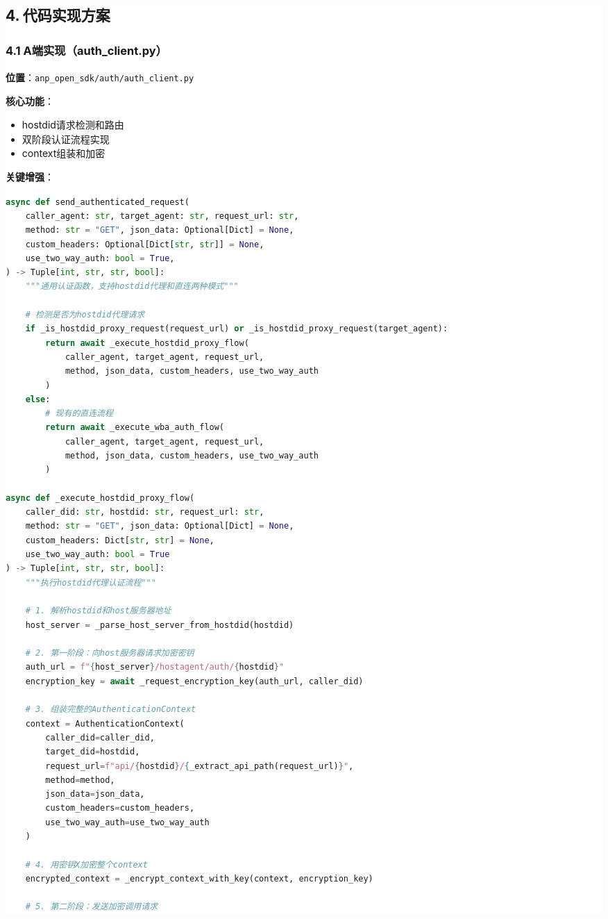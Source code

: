 ## 4. 代码实现方案

### 4.1 A端实现（auth_client.py）
**位置**：`anp_open_sdk/auth/auth_client.py`

**核心功能**：
- hostdid请求检测和路由
- 双阶段认证流程实现
- context组装和加密

**关键增强**：
```python
async def send_authenticated_request(
    caller_agent: str, target_agent: str, request_url: str,
    method: str = "GET", json_data: Optional[Dict] = None,
    custom_headers: Optional[Dict[str, str]] = None,
    use_two_way_auth: bool = True,
) -> Tuple[int, str, str, bool]:
    """通用认证函数，支持hostdid代理和直连两种模式"""
    
    # 检测是否为hostdid代理请求
    if _is_hostdid_proxy_request(request_url) or _is_hostdid_proxy_request(target_agent):
        return await _execute_hostdid_proxy_flow(
            caller_agent, target_agent, request_url,
            method, json_data, custom_headers, use_two_way_auth
        )
    else:
        # 现有的直连流程
        return await _execute_wba_auth_flow(
            caller_agent, target_agent, request_url,
            method, json_data, custom_headers, use_two_way_auth
        )

async def _execute_hostdid_proxy_flow(
    caller_did: str, hostdid: str, request_url: str,
    method: str = "GET", json_data: Optional[Dict] = None,
    custom_headers: Dict[str, str] = None,
    use_two_way_auth: bool = True
) -> Tuple[int, str, str, bool]:
    """执行hostdid代理认证流程"""
    
    # 1. 解析hostdid和host服务器地址
    host_server = _parse_host_server_from_hostdid(hostdid)
    
    # 2. 第一阶段：向host服务器请求加密密钥
    auth_url = f"{host_server}/hostagent/auth/{hostdid}"
    encryption_key = await _request_encryption_key(auth_url, caller_did)
    
    # 3. 组装完整的AuthenticationContext
    context = AuthenticationContext(
        caller_did=caller_did,
        target_did=hostdid,
        request_url=f"api/{hostdid}/{_extract_api_path(request_url)}",
        method=method,
        json_data=json_data,
        custom_headers=custom_headers,
        use_two_way_auth=use_two_way_auth
    )
    
    # 4. 用密钥X加密整个context
    encrypted_context = _encrypt_context_with_key(context, encryption_key)
    
    # 5. 第二阶段：发送加密调用请求
```